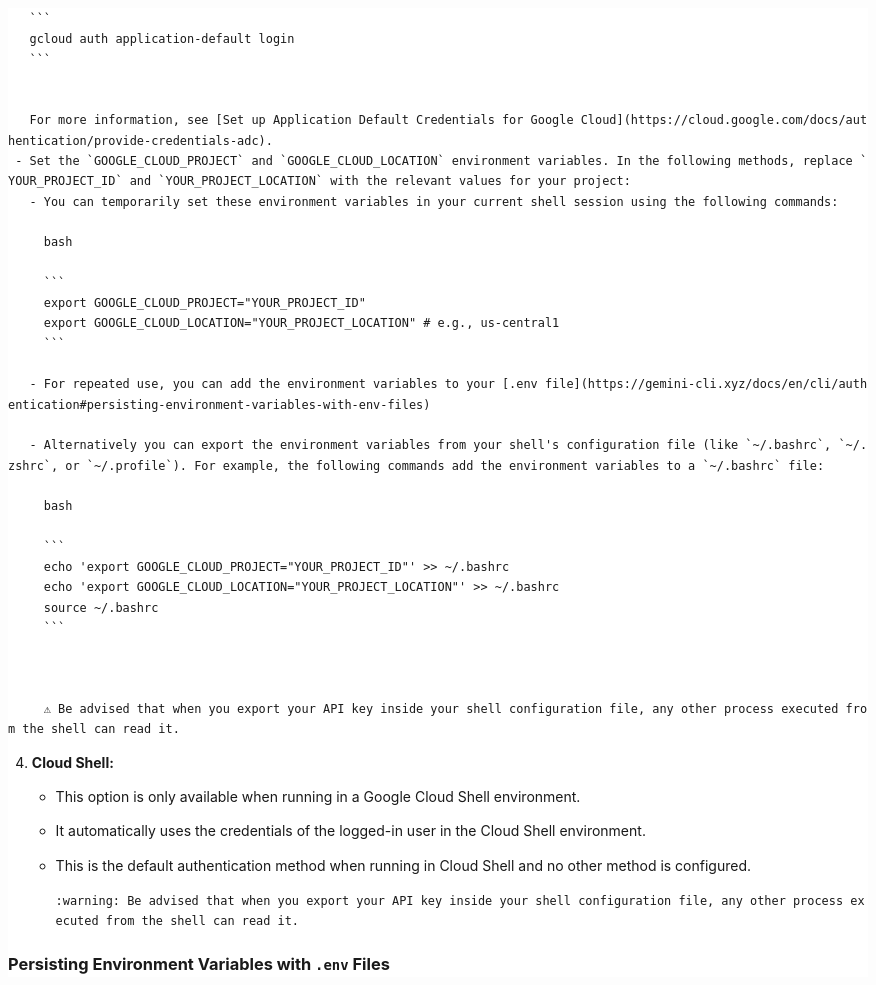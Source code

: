        ```
       gcloud auth application-default login
       ```


       For more information, see [Set up Application Default Credentials for Google Cloud](https://cloud.google.com/docs/authentication/provide-credentials-adc).
     - Set the `GOOGLE_CLOUD_PROJECT` and `GOOGLE_CLOUD_LOCATION` environment variables. In the following methods, replace `YOUR_PROJECT_ID` and `YOUR_PROJECT_LOCATION` with the relevant values for your project:
       - You can temporarily set these environment variables in your current shell session using the following commands:

         bash

         ```
         export GOOGLE_CLOUD_PROJECT="YOUR_PROJECT_ID"
         export GOOGLE_CLOUD_LOCATION="YOUR_PROJECT_LOCATION" # e.g., us-central1
         ```

       - For repeated use, you can add the environment variables to your [.env file](https://gemini-cli.xyz/docs/en/cli/authentication#persisting-environment-variables-with-env-files)

       - Alternatively you can export the environment variables from your shell's configuration file (like `~/.bashrc`, `~/.zshrc`, or `~/.profile`). For example, the following commands add the environment variables to a `~/.bashrc` file:

         bash

         ```
         echo 'export GOOGLE_CLOUD_PROJECT="YOUR_PROJECT_ID"' >> ~/.bashrc
         echo 'export GOOGLE_CLOUD_LOCATION="YOUR_PROJECT_LOCATION"' >> ~/.bashrc
         source ~/.bashrc
         ```



         ⚠️ Be advised that when you export your API key inside your shell configuration file, any other process executed from the shell can read it.
4. **Cloud Shell:**

   - This option is only available when running in a Google Cloud Shell environment.

   - It automatically uses the credentials of the logged-in user in the Cloud Shell environment.

   - This is the default authentication method when running in Cloud Shell and no other method is configured.


     ```
     :warning: Be advised that when you export your API key inside your shell configuration file, any other process executed from the shell can read it.

     ```

### Persisting Environment Variables with `.env` Files [​](https://gemini-cli.xyz/docs/en/cli/authentication\#persisting-environment-variables-with-env-files)
